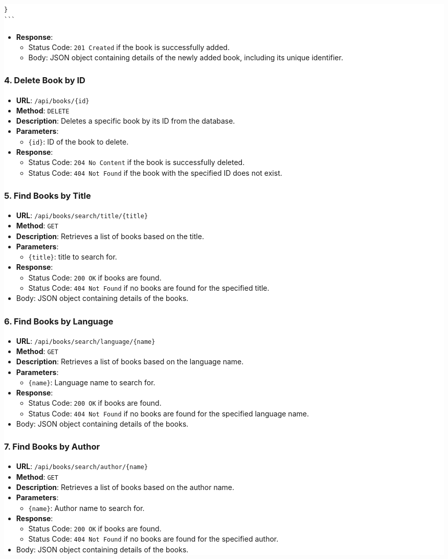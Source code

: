     
    }
    ```
- **Response**:
  - Status Code: `201 Created` if the book is successfully added.
  - Body: JSON object containing details of the newly added book, including its unique identifier.

### 4. Delete Book by ID

- **URL**: `/api/books/{id}`
- **Method**: `DELETE`
- **Description**: Deletes a specific book by its ID from the database.
- **Parameters**:
  - `{id}`: ID of the book to delete.
- **Response**:
  - Status Code: `204 No Content` if the book is successfully deleted.
  - Status Code: `404 Not Found` if the book with the specified ID does not exist.
  
### 5. Find Books by Title

- **URL**: `/api/books/search/title/{title}`
- **Method**: `GET`
- **Description**: Retrieves a list of books based on the title.
- **Parameters**:
  - `{title}`: title to search for.
- **Response**:
  - Status Code: `200 OK` if books are found.
  - Status Code: `404 Not Found` if no books are found for the specified title.
 - Body: JSON object containing details of the books.

### 6. Find Books by Language

- **URL**: `/api/books/search/language/{name}`
- **Method**: `GET`
- **Description**: Retrieves a list of books based on the language name.
- **Parameters**:
  - `{name}`: Language name to search for.
- **Response**:
  - Status Code: `200 OK` if books are found.
  - Status Code: `404 Not Found` if no books are found for the specified language name.
 - Body: JSON object containing details of the books.

 ### 7. Find Books by Author

- **URL**: `/api/books/search/author/{name}`
- **Method**: `GET`
- **Description**: Retrieves a list of books based on the author name.
- **Parameters**:
  - `{name}`: Author name to search for.
- **Response**:
  - Status Code: `200 OK` if books are found.
  - Status Code: `404 Not Found` if no books are found for the specified author.
 - Body: JSON object containing details of the books.
